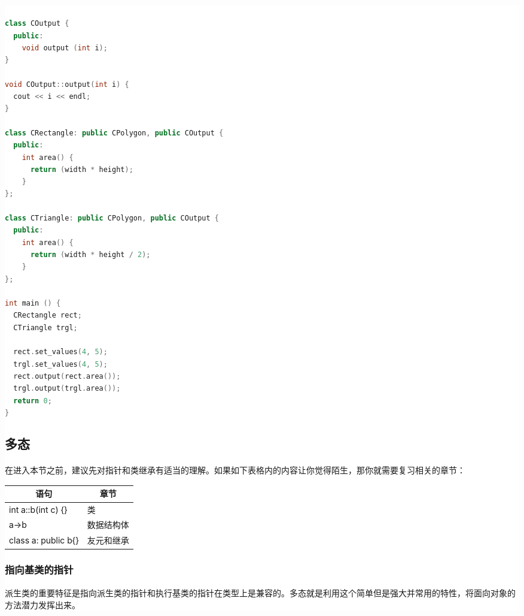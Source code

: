 ```cpp

class COutput {
  public:
    void output (int i);
}

void COutput::output(int i) {
  cout << i << endl;
}

class CRectangle: public CPolygon, public COutput {
  public:
    int area() {
      return (width * height);
    }
};

class CTriangle: public CPolygon, public COutput {
  public:
    int area() {
      return (width * height / 2);
    }
};

int main () {
  CRectangle rect;
  CTriangle trgl;

  rect.set_values(4, 5);
  trgl.set_values(4, 5);
  rect.output(rect.area());
  trgl.output(trgl.area());
  return 0;
}
```

## 多态

在进入本节之前，建议先对指针和类继承有适当的理解。如果如下表格内的内容让你觉得陌生，那你就需要复习相关的章节：

| 语句 | 章节 |
| --- | --- |
| int a::b(int c) {} | 类 |
| a->b | 数据结构体 |
| class a: public b{} | 友元和继承 |

### 指向基类的指针

派生类的重要特征是指向派生类的指针和执行基类的指针在类型上是兼容的。多态就是利用这个简单但是强大并常用的特性，将面向对象的方法潜力发挥出来。
